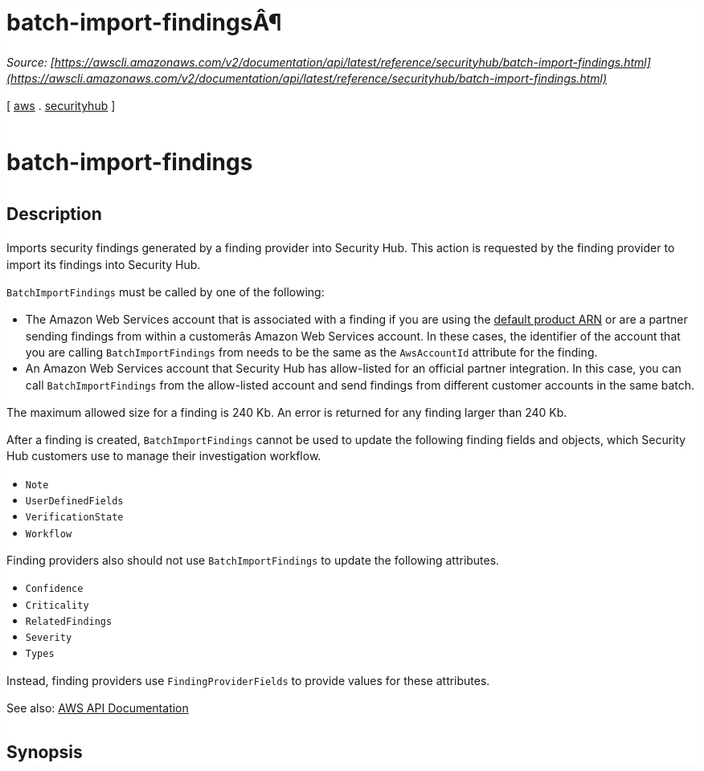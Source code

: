 # batch-import-findingsÂ¶

*Source: [https://awscli.amazonaws.com/v2/documentation/api/latest/reference/securityhub/batch-import-findings.html](https://awscli.amazonaws.com/v2/documentation/api/latest/reference/securityhub/batch-import-findings.html)*

[ [aws](https://awscli.amazonaws.com/v2/documentation/api/latest/reference/index.html#cli-aws) . [securityhub](https://awscli.amazonaws.com/v2/documentation/api/latest/reference/securityhub/index.html#cli-aws-securityhub) ]

# batch-import-findings

## Description

Imports security findings generated by a finding provider into Security Hub. This action is requested by the finding provider to import its findings into Security Hub.

`BatchImportFindings` must be called by one of the following:

- The Amazon Web Services account that is associated with a finding if you are using the [default product ARN](https://docs.aws.amazon.com/securityhub/latest/userguide/securityhub-custom-providers.html#securityhub-custom-providers-bfi-reqs) or are a partner sending findings from within a customerâs Amazon Web Services account. In these cases, the identifier of the account that you are calling `BatchImportFindings` from needs to be the same as the `AwsAccountId` attribute for the finding.
- An Amazon Web Services account that Security Hub has allow-listed for an official partner integration. In this case, you can call `BatchImportFindings` from the allow-listed account and send findings from different customer accounts in the same batch.

The maximum allowed size for a finding is 240 Kb. An error is returned for any finding larger than 240 Kb.

After a finding is created, `BatchImportFindings` cannot be used to update the following finding fields and objects, which Security Hub customers use to manage their investigation workflow.

- `Note`
- `UserDefinedFields`
- `VerificationState`
- `Workflow`

Finding providers also should not use `BatchImportFindings` to update the following attributes.

- `Confidence`
- `Criticality`
- `RelatedFindings`
- `Severity`
- `Types`

Instead, finding providers use `FindingProviderFields` to provide values for these attributes.

See also: [AWS API Documentation](https://docs.aws.amazon.com/goto/WebAPI/securityhub-2018-10-26/BatchImportFindings)

## Synopsis
